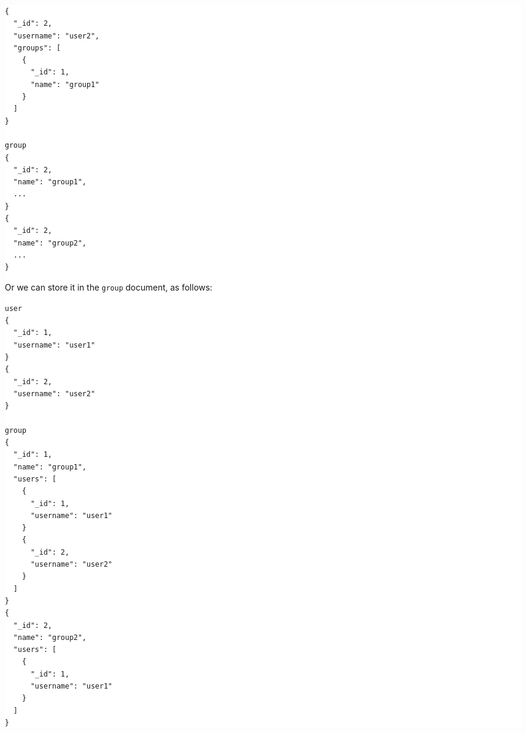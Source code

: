 ```
{
  "_id": 2,
  "username": "user2",
  "groups": [
    {
      "_id": 1,
      "name": "group1"
    }
  ]
}

group
{
  "_id": 2,
  "name": "group1",
  ...
}
{
  "_id": 2,
  "name": "group2",
  ...
}
```  

Or we can store it in the `group` document, as follows:

```
user
{
  "_id": 1,
  "username": "user1"
}
{
  "_id": 2,
  "username": "user2"
}

group
{
  "_id": 1,
  "name": "group1",
  "users": [
    {
      "_id": 1,
      "username": "user1"
    }
    {
      "_id": 2,
      "username": "user2"
    }
  ]
}
{
  "_id": 2,
  "name": "group2",
  "users": [
    {
      "_id": 1,
      "username": "user1"
    }
  ]
}
```
